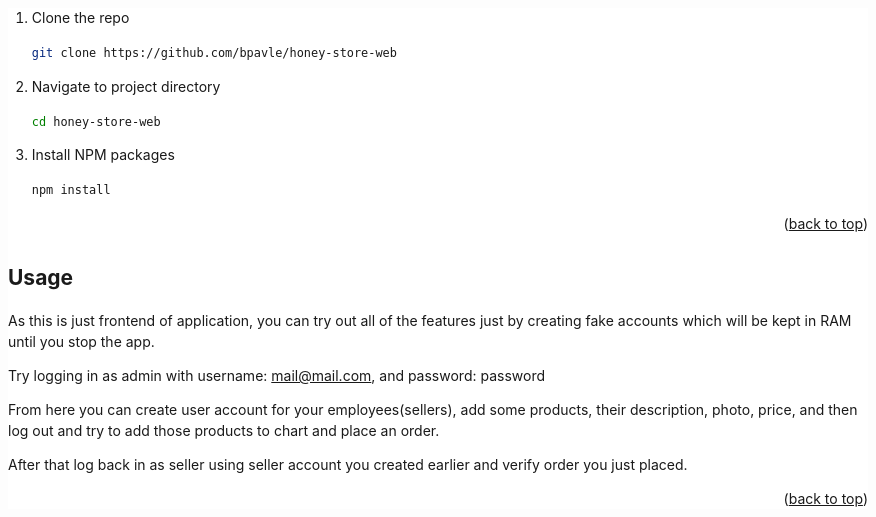 1. Clone the repo
   ```sh
   git clone https://github.com/bpavle/honey-store-web
   ```
2. Navigate to project directory
    ```sh
    cd honey-store-web
    ```
3. Install NPM packages
   ```sh
   npm install
   ```

<p align="right">(<a href="#top">back to top</a>)</p>




## Usage

As this is just frontend of application, you can try out all of the features just by creating fake accounts which will be kept in RAM until you stop the app.

Try logging in as admin with username: mail@mail.com, and password: password

From here you can create user account for your employees(sellers), add some products, their description, photo, price, and then log out and try to add those products to chart and place an order.

After that log back in as seller using seller account you created earlier and verify order you just placed.

<p align="right">(<a href="#top">back to top</a>)</p>




